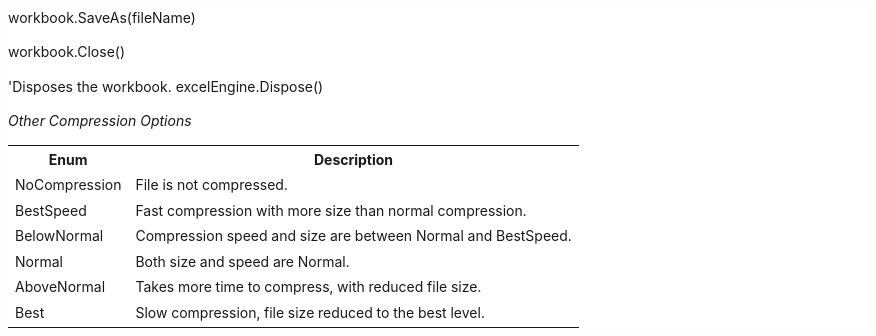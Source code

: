 workbook.SaveAs(fileName)

workbook.Close()



'Disposes the workbook.
excelEngine.Dispose()



_Other Compression Options_

<table>
<tr>
<th>
Enum</th><th>
Description</th></tr>
<tr>
<td>
NoCompression</td><td>
File is not compressed.</td></tr>
<tr>
<td>
BestSpeed</td><td>
Fast compression with more size than normal compression.</td></tr>
<tr>
<td>
BelowNormal</td><td>
Compression speed and size are between Normal and BestSpeed.</td></tr>
<tr>
<td>
Normal</td><td>
Both size and speed are Normal.</td></tr>
<tr>
<td>
AboveNormal</td><td>
Takes more time to compress, with reduced file size.</td></tr>
<tr>
<td>
Best</td><td>
Slow compression, file size reduced to the best level.</td></tr>
</table>


